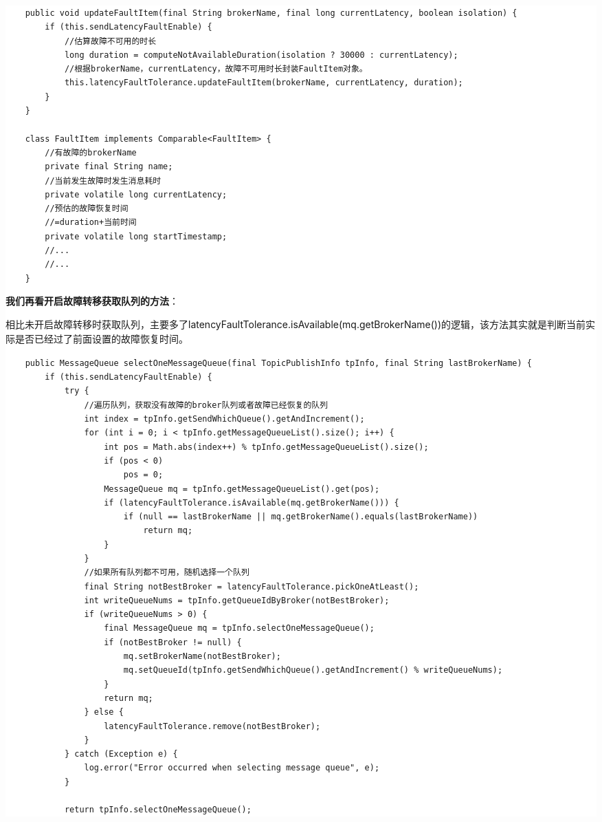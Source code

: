 ```
    public void updateFaultItem(final String brokerName, final long currentLatency, boolean isolation) {
        if (this.sendLatencyFaultEnable) {
            //估算故障不可用的时长
            long duration = computeNotAvailableDuration(isolation ? 30000 : currentLatency);
            //根据brokerName，currentLatency，故障不可用时长封装FaultItem对象。
            this.latencyFaultTolerance.updateFaultItem(brokerName, currentLatency, duration);
        }
    }
    
    class FaultItem implements Comparable<FaultItem> {
        //有故障的brokerName
        private final String name;
        //当前发生故障时发生消息耗时
        private volatile long currentLatency;
        //预估的故障恢复时间
        //=duration+当前时间
        private volatile long startTimestamp;
        //...
        //...
    }
```

**我们再看开启故障转移获取队列的方法**：

相比未开启故障转移时获取队列，主要多了latencyFaultTolerance.isAvailable(mq.getBrokerName())的逻辑，该方法其实就是判断当前实际是否已经过了前面设置的故障恢复时间。

```
    public MessageQueue selectOneMessageQueue(final TopicPublishInfo tpInfo, final String lastBrokerName) {
        if (this.sendLatencyFaultEnable) {
            try {
                //遍历队列，获取没有故障的broker队列或者故障已经恢复的队列
                int index = tpInfo.getSendWhichQueue().getAndIncrement();
                for (int i = 0; i < tpInfo.getMessageQueueList().size(); i++) {
                    int pos = Math.abs(index++) % tpInfo.getMessageQueueList().size();
                    if (pos < 0)
                        pos = 0;
                    MessageQueue mq = tpInfo.getMessageQueueList().get(pos);
                    if (latencyFaultTolerance.isAvailable(mq.getBrokerName())) {
                        if (null == lastBrokerName || mq.getBrokerName().equals(lastBrokerName))
                            return mq;
                    }
                }
                //如果所有队列都不可用，随机选择一个队列
                final String notBestBroker = latencyFaultTolerance.pickOneAtLeast();
                int writeQueueNums = tpInfo.getQueueIdByBroker(notBestBroker);
                if (writeQueueNums > 0) {
                    final MessageQueue mq = tpInfo.selectOneMessageQueue();
                    if (notBestBroker != null) {
                        mq.setBrokerName(notBestBroker);
                        mq.setQueueId(tpInfo.getSendWhichQueue().getAndIncrement() % writeQueueNums);
                    }
                    return mq;
                } else {
                    latencyFaultTolerance.remove(notBestBroker);
                }
            } catch (Exception e) {
                log.error("Error occurred when selecting message queue", e);
            }

            return tpInfo.selectOneMessageQueue();
```